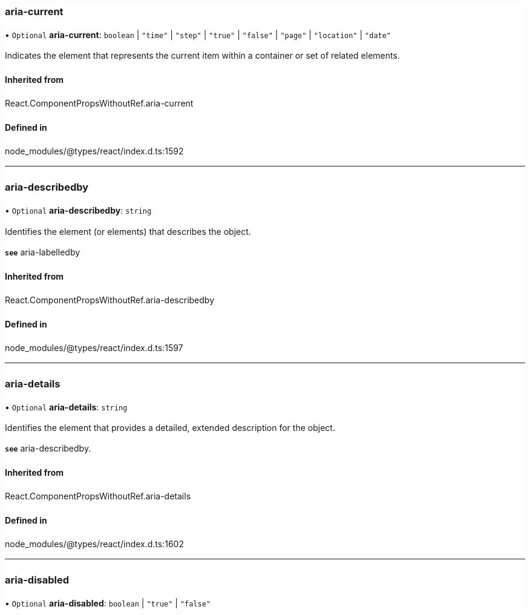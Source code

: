 ### aria-current

• `Optional` **aria-current**: `boolean` \| ``"time"`` \| ``"step"`` \| ``"true"`` \| ``"false"`` \| ``"page"`` \| ``"location"`` \| ``"date"``

Indicates the element that represents the current item within a container or set of related elements.

#### Inherited from

React.ComponentPropsWithoutRef.aria-current

#### Defined in

node_modules/@types/react/index.d.ts:1592

___

### aria-describedby

• `Optional` **aria-describedby**: `string`

Identifies the element (or elements) that describes the object.

**`see`** aria-labelledby

#### Inherited from

React.ComponentPropsWithoutRef.aria-describedby

#### Defined in

node_modules/@types/react/index.d.ts:1597

___

### aria-details

• `Optional` **aria-details**: `string`

Identifies the element that provides a detailed, extended description for the object.

**`see`** aria-describedby.

#### Inherited from

React.ComponentPropsWithoutRef.aria-details

#### Defined in

node_modules/@types/react/index.d.ts:1602

___

### aria-disabled

• `Optional` **aria-disabled**: `boolean` \| ``"true"`` \| ``"false"``
